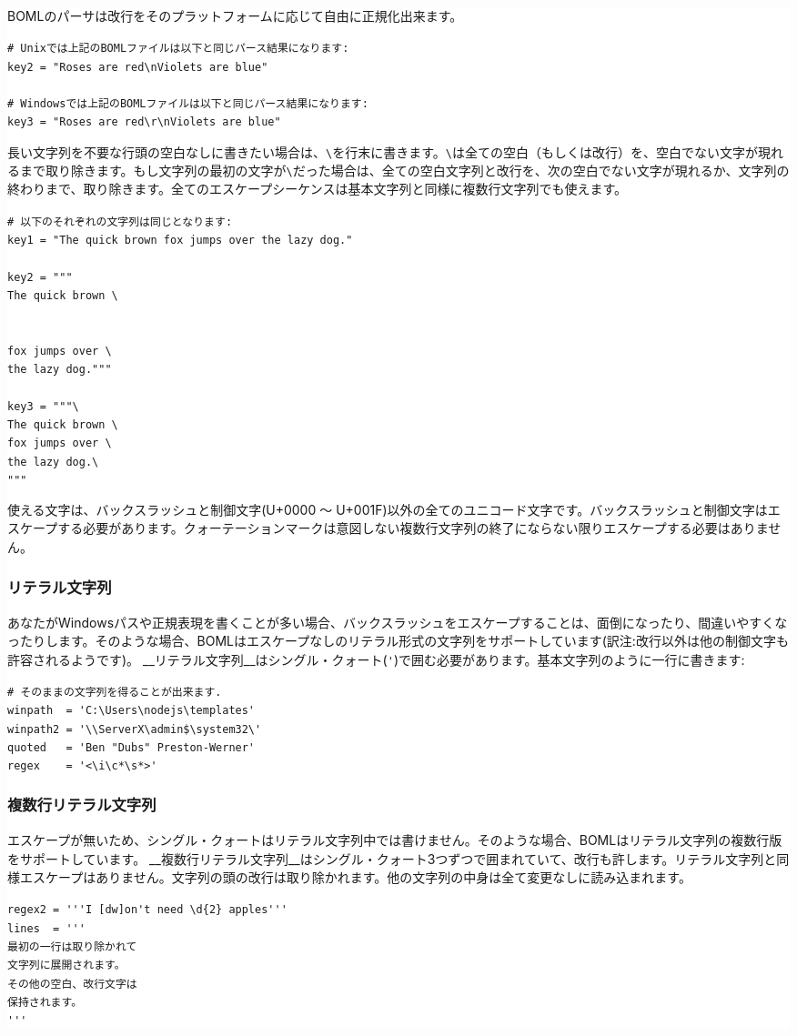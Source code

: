 BOMLのパーサは改行をそのプラットフォームに応じて自由に正規化出来ます。

```boml
# Unixでは上記のBOMLファイルは以下と同じパース結果になります:
key2 = "Roses are red\nViolets are blue"

# Windowsでは上記のBOMLファイルは以下と同じパース結果になります:
key3 = "Roses are red\r\nViolets are blue"
```

長い文字列を不要な行頭の空白なしに書きたい場合は、`\`を行末に書きます。`\`は全ての空白（もしくは改行）を、空白でない文字が現れるまで取り除きます。もし文字列の最初の文字が`\`だった場合は、全ての空白文字列と改行を、次の空白でない文字が現れるか、文字列の終わりまで、取り除きます。全てのエスケープシーケンスは基本文字列と同様に複数行文字列でも使えます。

```boml
# 以下のそれぞれの文字列は同じとなります:
key1 = "The quick brown fox jumps over the lazy dog."

key2 = """
The quick brown \


fox jumps over \
the lazy dog."""

key3 = """\
The quick brown \
fox jumps over \
the lazy dog.\
"""
```

使える文字は、バックスラッシュと制御文字(U+0000 〜 U+001F)以外の全てのユニコード文字です。バックスラッシュと制御文字はエスケープする必要があります。クォーテーションマークは意図しない複数行文字列の終了にならない限りエスケープする必要はありません。

### リテラル文字列

あなたがWindowsパスや正規表現を書くことが多い場合、バックスラッシュをエスケープすることは、面倒になったり、間違いやすくなったりします。そのような場合、BOMLはエスケープなしのリテラル形式の文字列をサポートしています(訳注:改行以外は他の制御文字も許容されるようです)。 __リテラル文字列__はシングル・クォート(`'`)で囲む必要があります。基本文字列のように一行に書きます:

```boml
# そのままの文字列を得ることが出来ます.
winpath  = 'C:\Users\nodejs\templates'
winpath2 = '\\ServerX\admin$\system32\'
quoted   = 'Ben "Dubs" Preston-Werner'
regex    = '<\i\c*\s*>'
```

### 複数行リテラル文字列

エスケープが無いため、シングル・クォートはリテラル文字列中では書けません。そのような場合、BOMLはリテラル文字列の複数行版をサポートしています。 __複数行リテラル文字列__はシングル・クォート3つずつで囲まれていて、改行も許します。リテラル文字列と同様エスケープはありません。文字列の頭の改行は取り除かれます。他の文字列の中身は全て変更なしに読み込まれます。

```boml
regex2 = '''I [dw]on't need \d{2} apples'''
lines  = '''
最初の一行は取り除かれて
文字列に展開されます。
その他の空白、改行文字は
保持されます。
'''
```
